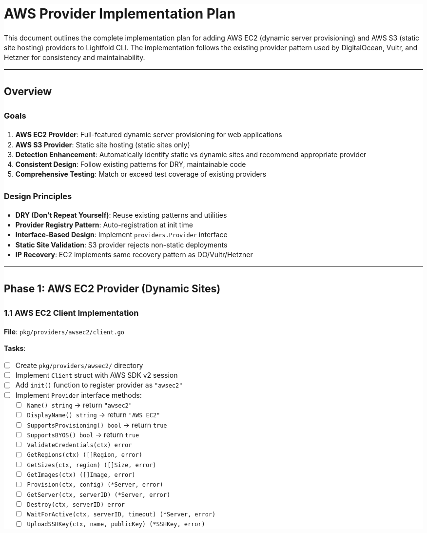 # AWS Provider Implementation Plan

This document outlines the complete implementation plan for adding AWS EC2 (dynamic server provisioning) and AWS S3 (static site hosting) providers to Lightfold CLI. The implementation follows the existing provider pattern used by DigitalOcean, Vultr, and Hetzner for consistency and maintainability.

---

## Overview

### Goals
1. **AWS EC2 Provider**: Full-featured dynamic server provisioning for web applications
2. **AWS S3 Provider**: Static site hosting (static sites only)
3. **Detection Enhancement**: Automatically identify static vs dynamic sites and recommend appropriate provider
4. **Consistent Design**: Follow existing patterns for DRY, maintainable code
5. **Comprehensive Testing**: Match or exceed test coverage of existing providers

### Design Principles
- **DRY (Don't Repeat Yourself)**: Reuse existing patterns and utilities
- **Provider Registry Pattern**: Auto-registration at init time
- **Interface-Based Design**: Implement `providers.Provider` interface
- **Static Site Validation**: S3 provider rejects non-static deployments
- **IP Recovery**: EC2 implements same recovery pattern as DO/Vultr/Hetzner

---

## Phase 1: AWS EC2 Provider (Dynamic Sites)

### 1.1 AWS EC2 Client Implementation

**File**: `pkg/providers/awsec2/client.go`

**Tasks**:
- [ ] Create `pkg/providers/awsec2/` directory
- [ ] Implement `Client` struct with AWS SDK v2 session
- [ ] Add `init()` function to register provider as `"awsec2"`
- [ ] Implement `Provider` interface methods:
  - [ ] `Name() string` → return `"awsec2"`
  - [ ] `DisplayName() string` → return `"AWS EC2"`
  - [ ] `SupportsProvisioning() bool` → return `true`
  - [ ] `SupportsBYOS() bool` → return `true`
  - [ ] `ValidateCredentials(ctx) error`
  - [ ] `GetRegions(ctx) ([]Region, error)`
  - [ ] `GetSizes(ctx, region) ([]Size, error)`
  - [ ] `GetImages(ctx) ([]Image, error)`
  - [ ] `Provision(ctx, config) (*Server, error)`
  - [ ] `GetServer(ctx, serverID) (*Server, error)`
  - [ ] `Destroy(ctx, serverID) error`
  - [ ] `WaitForActive(ctx, serverID, timeout) (*Server, error)`
  - [ ] `UploadSSHKey(ctx, name, publicKey) (*SSHKey, error)`
